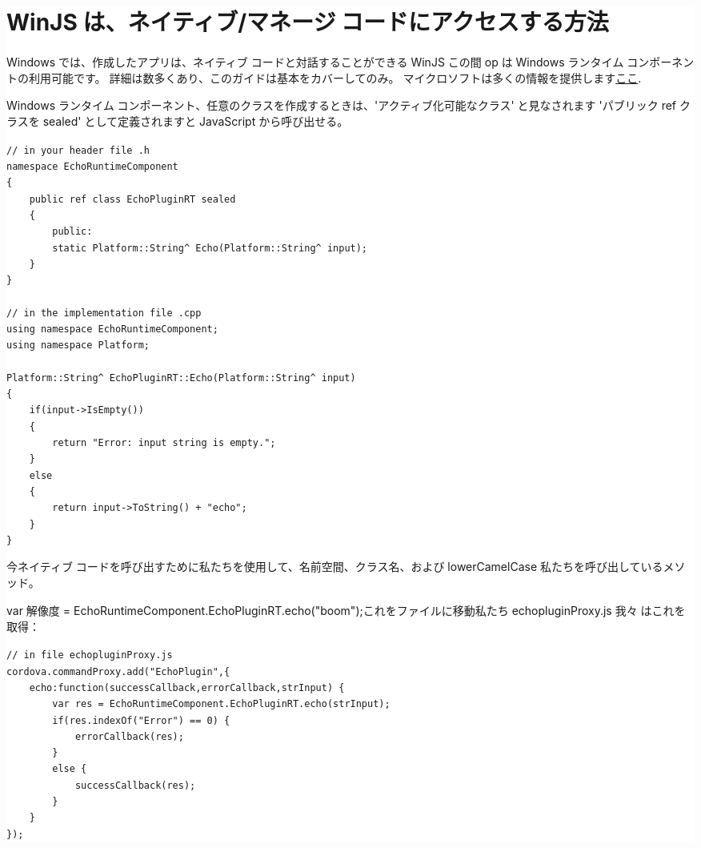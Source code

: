 # WinJS は、ネイティブ/マネージ コードにアクセスする方法

Windows では、作成したアプリは、ネイティブ コードと対話することができる WinJS この間 op は Windows ランタイム コンポーネントの利用可能です。 詳細は数多くあり、このガイドは基本をカバーしてのみ。 マイクロソフトは多くの情報を提供します[ここ][2].

 [2]: http://msdn.microsoft.com/en-us/library/windows/apps/hh441569.aspx

Windows ランタイム コンポーネント、任意のクラスを作成するときは、'アクティブ化可能なクラス' と見なされます 'パブリック ref クラスを sealed' として定義されますと JavaScript から呼び出せる。

    // in your header file .h
    namespace EchoRuntimeComponent
    {
        public ref class EchoPluginRT sealed 
        {
            public:
            static Platform::String^ Echo(Platform::String^ input);
        }
    }
    
    // in the implementation file .cpp
    using namespace EchoRuntimeComponent;
    using namespace Platform;
    
    Platform::String^ EchoPluginRT::Echo(Platform::String^ input)
    {
        if(input->IsEmpty()) 
        {
            return "Error: input string is empty.";
        }
        else
        {
            return input->ToString() + "echo";
        }
    }
    

今ネイティブ コードを呼び出すために私たちを使用して、名前空間、クラス名、および lowerCamelCase 私たちを呼び出しているメソッド。

var 解像度 = EchoRuntimeComponent.EchoPluginRT.echo("boom");これをファイルに移動私たち echopluginProxy.js 我々 はこれを取得：

    // in file echopluginProxy.js
    cordova.commandProxy.add("EchoPlugin",{
        echo:function(successCallback,errorCallback,strInput) {
            var res = EchoRuntimeComponent.EchoPluginRT.echo(strInput);
            if(res.indexOf("Error") == 0) {
                errorCallback(res);
            }
            else {
                successCallback(res);
            }
        }
    });
    

 [1]: plugin_ref_spec.md.html#Plugin%20Specification